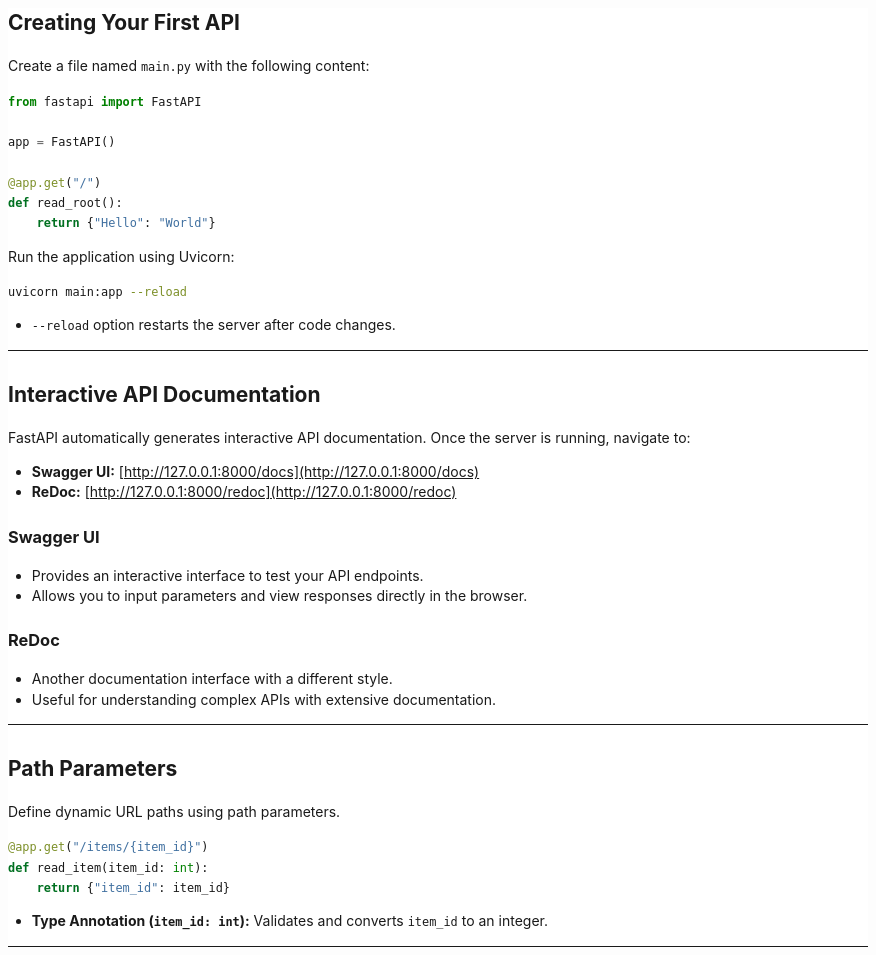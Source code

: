 ## Creating Your First API

Create a file named `main.py` with the following content:

```python
from fastapi import FastAPI

app = FastAPI()

@app.get("/")
def read_root():
    return {"Hello": "World"}
```

Run the application using Uvicorn:

```bash
uvicorn main:app --reload
```

- `--reload` option restarts the server after code changes.

---

## Interactive API Documentation

FastAPI automatically generates interactive API documentation. Once the server is running, navigate to:

- **Swagger UI:** [http://127.0.0.1:8000/docs](http://127.0.0.1:8000/docs)
- **ReDoc:** [http://127.0.0.1:8000/redoc](http://127.0.0.1:8000/redoc)

### Swagger UI

- Provides an interactive interface to test your API endpoints.
- Allows you to input parameters and view responses directly in the browser.

### ReDoc

- Another documentation interface with a different style.
- Useful for understanding complex APIs with extensive documentation.

---

## Path Parameters

Define dynamic URL paths using path parameters.

```python
@app.get("/items/{item_id}")
def read_item(item_id: int):
    return {"item_id": item_id}
```

- **Type Annotation (`item_id: int`):** Validates and converts `item_id` to an integer.

---